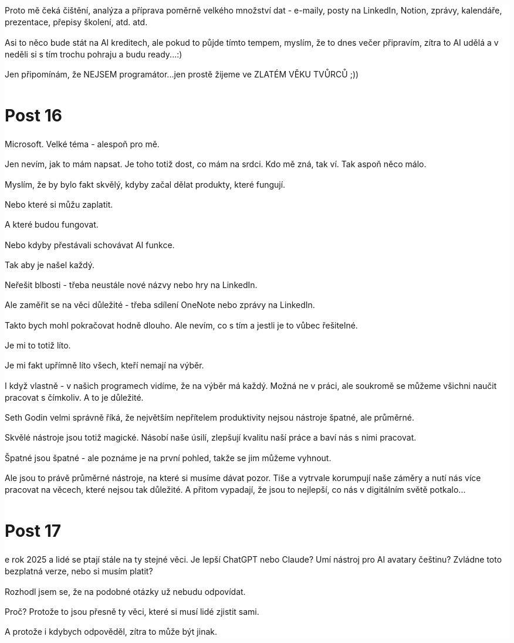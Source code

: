 Proto mě čeká čištění, analýza a příprava poměrně velkého množství dat - e-maily, posty na LinkedIn, Notion, zprávy, kalendáře, prezentace, přepisy školení, atd. atd.

Asi to něco bude stát na AI kreditech, ale pokud to půjde tímto tempem, myslím, že to dnes večer připravím, zítra to AI udělá a v neděli si s tím trochu pohraju a budu ready...:) 

Jen připomínám, že NEJSEM programátor...jen prostě žijeme ve ZLATÉM VĚKU TVŮRCŮ ;))

# Post 16
Microsoft. Velké téma - alespoň pro mě. 

Jen nevím, jak to mám napsat. Je toho totiž dost, co mám na srdci. Kdo mě zná, tak ví. Tak aspoň něco málo. 

Myslím, že by bylo fakt skvělý, kdyby začal dělat produkty, které fungují. 

Nebo které si můžu zaplatit. 

A které budou fungovat. 

Nebo kdyby přestávali schovávat AI funkce. 

Tak aby je našel každý.

Neřešit blbosti - třeba neustále nové názvy nebo hry na LinkedIn.

Ale zaměřit se na věci důležité - třeba sdílení OneNote nebo zprávy na LinkedIn.

Takto bych mohl pokračovat hodně dlouho. Ale nevím, co s tím a jestli je to vůbec řešitelné. 

Je mi to totiž líto. 

Je mi fakt upřímně líto všech, kteří nemají na výběr. 

I když vlastně - v našich programech vidíme, že na výběr má každý. Možná ne v práci, ale soukromě se můžeme všichni naučit pracovat s čímkoliv. A to je důležité.

Seth Godin velmi správně říká, že největším nepřítelem produktivity nejsou nástroje špatné, ale průměrné. 

Skvělé nástroje jsou totiž magické. Násobí naše úsilí, zlepšují kvalitu naší práce a baví nás s nimi pracovat. 

Špatné jsou špatné - ale poznáme je na první pohled, takže se jim můžeme vyhnout. 

Ale jsou to právě průměrné nástroje, na které si musíme dávat pozor. Tiše a vytrvale korumpují naše záměry a nutí nás více pracovat na věcech, které nejsou tak důležité. A přitom vypadají, že jsou to nejlepší, co nás v digitálním světě potkalo...

# Post 17
e rok 2025 a lidé se ptají stále na ty stejné věci. Je lepší ChatGPT nebo Claude? Umí nástroj pro AI avatary češtinu? Zvládne toto bezplatná verze, nebo si musím platit?
 
Rozhodl jsem se, že na podobné otázky už nebudu odpovídat.
 
Proč? Protože to jsou přesně ty věci, které si musí lidé zjistit sami. 
 
A protože i kdybych odpověděl, zítra to může být jinak. 
 